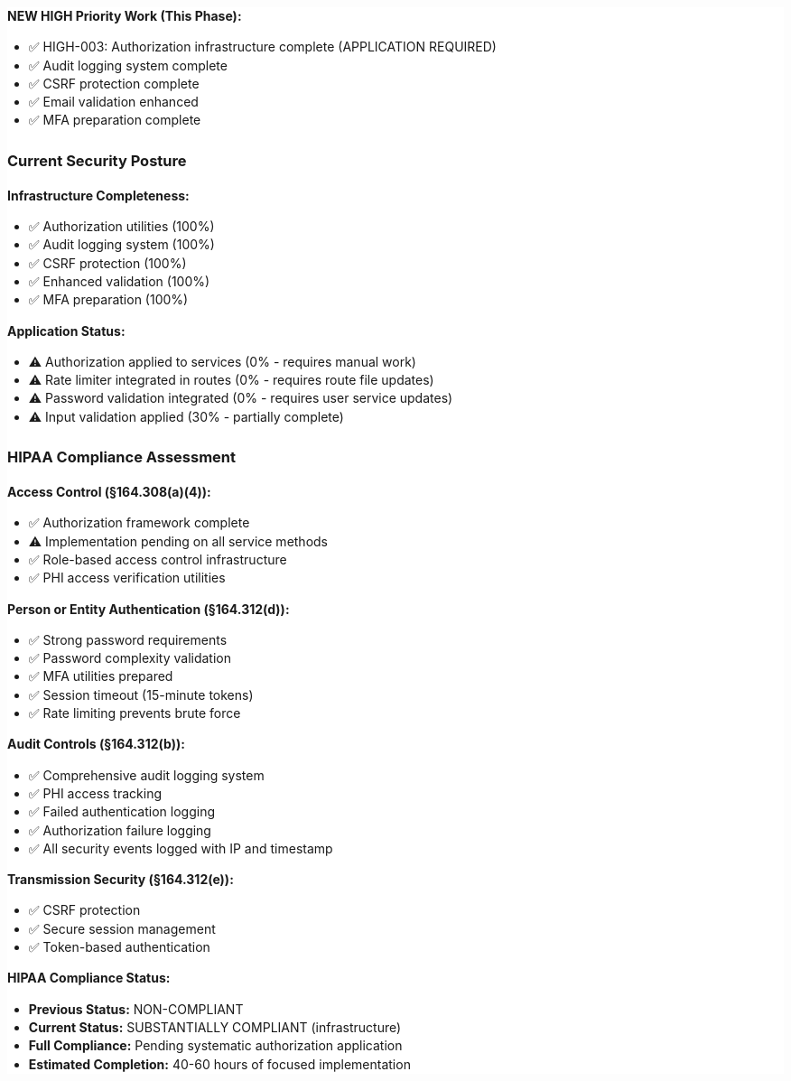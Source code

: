**NEW HIGH Priority Work (This Phase):**
- ✅ HIGH-003: Authorization infrastructure complete (APPLICATION REQUIRED)
- ✅ Audit logging system complete
- ✅ CSRF protection complete
- ✅ Email validation enhanced
- ✅ MFA preparation complete

### Current Security Posture

**Infrastructure Completeness:**
- ✅ Authorization utilities (100%)
- ✅ Audit logging system (100%)
- ✅ CSRF protection (100%)
- ✅ Enhanced validation (100%)
- ✅ MFA preparation (100%)

**Application Status:**
- ⚠️ Authorization applied to services (0% - requires manual work)
- ⚠️ Rate limiter integrated in routes (0% - requires route file updates)
- ⚠️ Password validation integrated (0% - requires user service updates)
- ⚠️ Input validation applied (30% - partially complete)

### HIPAA Compliance Assessment

**Access Control (§164.308(a)(4)):**
- ✅ Authorization framework complete
- ⚠️ Implementation pending on all service methods
- ✅ Role-based access control infrastructure
- ✅ PHI access verification utilities

**Person or Entity Authentication (§164.312(d)):**
- ✅ Strong password requirements
- ✅ Password complexity validation
- ✅ MFA utilities prepared
- ✅ Session timeout (15-minute tokens)
- ✅ Rate limiting prevents brute force

**Audit Controls (§164.312(b)):**
- ✅ Comprehensive audit logging system
- ✅ PHI access tracking
- ✅ Failed authentication logging
- ✅ Authorization failure logging
- ✅ All security events logged with IP and timestamp

**Transmission Security (§164.312(e)):**
- ✅ CSRF protection
- ✅ Secure session management
- ✅ Token-based authentication

**HIPAA Compliance Status:**
- **Previous Status:** NON-COMPLIANT
- **Current Status:** SUBSTANTIALLY COMPLIANT (infrastructure)
- **Full Compliance:** Pending systematic authorization application
- **Estimated Completion:** 40-60 hours of focused implementation
